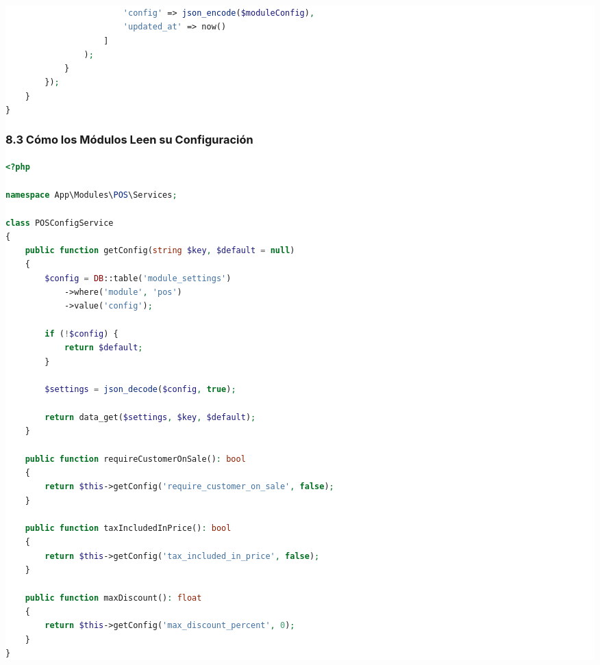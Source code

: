 ```php
                        'config' => json_encode($moduleConfig),
                        'updated_at' => now()
                    ]
                );
            }
        });
    }
}
```

### 8.3 Cómo los Módulos Leen su Configuración

```php
<?php

namespace App\Modules\POS\Services;

class POSConfigService
{
    public function getConfig(string $key, $default = null)
    {
        $config = DB::table('module_settings')
            ->where('module', 'pos')
            ->value('config');

        if (!$config) {
            return $default;
        }

        $settings = json_decode($config, true);

        return data_get($settings, $key, $default);
    }

    public function requireCustomerOnSale(): bool
    {
        return $this->getConfig('require_customer_on_sale', false);
    }

    public function taxIncludedInPrice(): bool
    {
        return $this->getConfig('tax_included_in_price', false);
    }

    public function maxDiscount(): float
    {
        return $this->getConfig('max_discount_percent', 0);
    }
}
```
